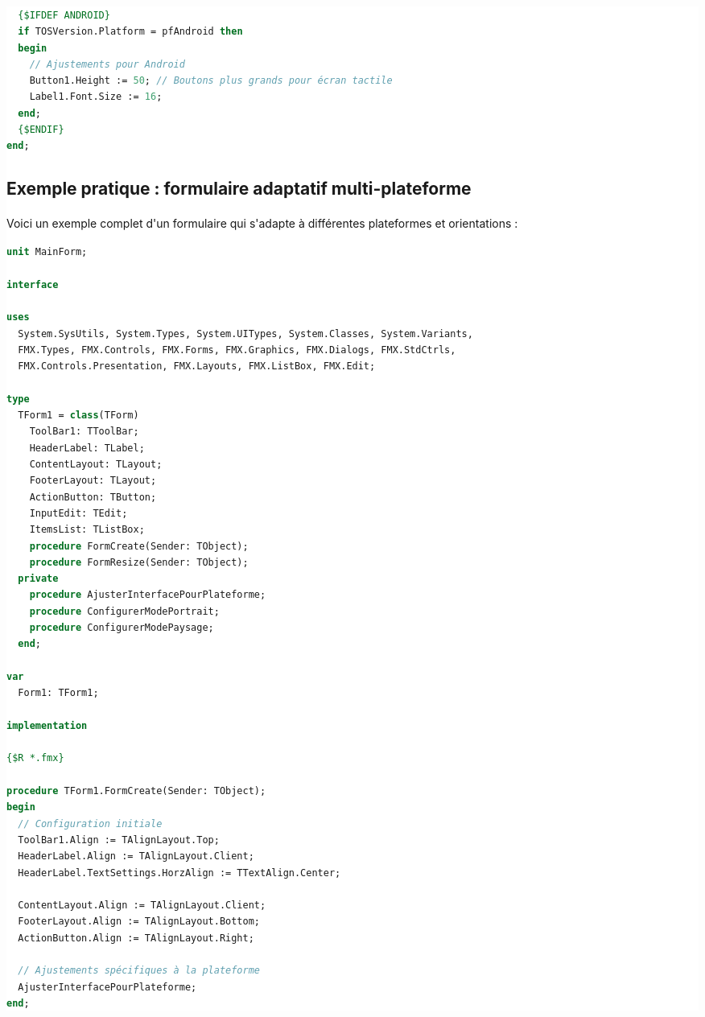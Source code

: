 ```pascal
  {$IFDEF ANDROID}
  if TOSVersion.Platform = pfAndroid then
  begin
    // Ajustements pour Android
    Button1.Height := 50; // Boutons plus grands pour écran tactile
    Label1.Font.Size := 16;
  end;
  {$ENDIF}
end;
```

## Exemple pratique : formulaire adaptatif multi-plateforme

Voici un exemple complet d'un formulaire qui s'adapte à différentes plateformes et orientations :

```pascal
unit MainForm;

interface

uses
  System.SysUtils, System.Types, System.UITypes, System.Classes, System.Variants,
  FMX.Types, FMX.Controls, FMX.Forms, FMX.Graphics, FMX.Dialogs, FMX.StdCtrls,
  FMX.Controls.Presentation, FMX.Layouts, FMX.ListBox, FMX.Edit;

type
  TForm1 = class(TForm)
    ToolBar1: TToolBar;
    HeaderLabel: TLabel;
    ContentLayout: TLayout;
    FooterLayout: TLayout;
    ActionButton: TButton;
    InputEdit: TEdit;
    ItemsList: TListBox;
    procedure FormCreate(Sender: TObject);
    procedure FormResize(Sender: TObject);
  private
    procedure AjusterInterfacePourPlateforme;
    procedure ConfigurerModePortrait;
    procedure ConfigurerModePaysage;
  end;

var
  Form1: TForm1;

implementation

{$R *.fmx}

procedure TForm1.FormCreate(Sender: TObject);
begin
  // Configuration initiale
  ToolBar1.Align := TAlignLayout.Top;
  HeaderLabel.Align := TAlignLayout.Client;
  HeaderLabel.TextSettings.HorzAlign := TTextAlign.Center;

  ContentLayout.Align := TAlignLayout.Client;
  FooterLayout.Align := TAlignLayout.Bottom;
  ActionButton.Align := TAlignLayout.Right;

  // Ajustements spécifiques à la plateforme
  AjusterInterfacePourPlateforme;
end;
```